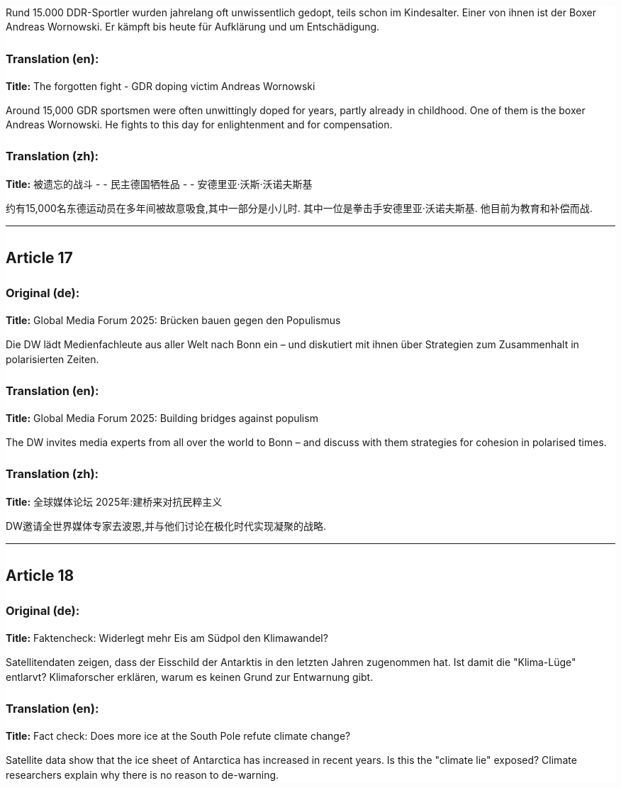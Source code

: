 Rund 15.000 DDR-Sportler wurden jahrelang oft unwissentlich gedopt, teils schon im Kindesalter. Einer von ihnen ist der Boxer Andreas Wornowski. Er kämpft bis heute für Aufklärung und um Entschädigung.

### Translation (en):
**Title:** The forgotten fight - GDR doping victim Andreas Wornowski

Around 15,000 GDR sportsmen were often unwittingly doped for years, partly already in childhood. One of them is the boxer Andreas Wornowski. He fights to this day for enlightenment and for compensation.

### Translation (zh):
**Title:** 被遗忘的战斗 - - 民主德国牺牲品 - - 安德里亚·沃斯·沃诺夫斯基

约有15,000名东德运动员在多年间被故意吸食,其中一部分是小儿时. 其中一位是拳击手安德里亚·沃诺夫斯基. 他目前为教育和补偿而战.

---

## Article 17
### Original (de):
**Title:** Global Media Forum 2025: Brücken bauen gegen den Populismus

Die DW lädt Medienfachleute aus aller Welt nach Bonn ein – und diskutiert mit ihnen über Strategien zum Zusammenhalt in polarisierten Zeiten.

### Translation (en):
**Title:** Global Media Forum 2025: Building bridges against populism

The DW invites media experts from all over the world to Bonn – and discuss with them strategies for cohesion in polarised times.

### Translation (zh):
**Title:** 全球媒体论坛 2025年:建桥来对抗民粹主义

DW邀请全世界媒体专家去波恩,并与他们讨论在极化时代实现凝聚的战略.

---

## Article 18
### Original (de):
**Title:** Faktencheck: Widerlegt mehr Eis am Südpol den Klimawandel?

Satellitendaten zeigen, dass der Eisschild der Antarktis in den letzten Jahren zugenommen hat. Ist damit die "Klima-Lüge" entlarvt? Klimaforscher erklären, warum es keinen Grund zur Entwarnung gibt.

### Translation (en):
**Title:** Fact check: Does more ice at the South Pole refute climate change?

Satellite data show that the ice sheet of Antarctica has increased in recent years. Is this the "climate lie" exposed? Climate researchers explain why there is no reason to de-warning.
